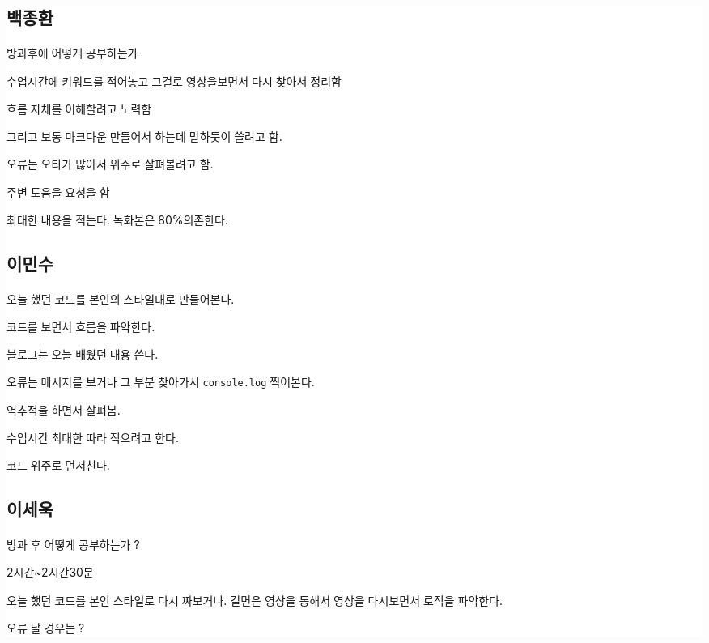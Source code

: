 ## 백종환



방과후에 어떻게 공부하는가

수업시간에 키워드를 적어놓고 그걸로 영상을보면서 다시 찾아서 정리함 

흐름 자체를 이해할려고 노력함

그리고 보통 마크다운 만들어서 하는데 말하듯이 쓸려고 함.



오류는 오타가 많아서 위주로 살펴볼려고 함.

주변 도움을 요청을 함 



최대한 내용을 적는다. 녹화본은 80%의존한다. 





## 이민수



오늘 했던 코드를 본인의 스타일대로 만들어본다. 

코드를 보면서 흐름을 파악한다. 



블로그는 오늘 배웠던 내용 쓴다.



오류는 메시지를 보거나 그 부분 찾아가서 `console.log` 찍어본다.

역추적을 하면서 살펴봄.



수업시간 최대한 따라 적으려고 한다. 

코드 위주로 먼저친다.







## 이세욱



방과 후 어떻게 공부하는가 ? 

2시간~2시간30분 

오늘 했던 코드를 본인 스타일로 다시 짜보거나. 길면은 영상을 통해서 영상을 다시보면서 로직을 파악한다.



오류 날 경우는 ?

